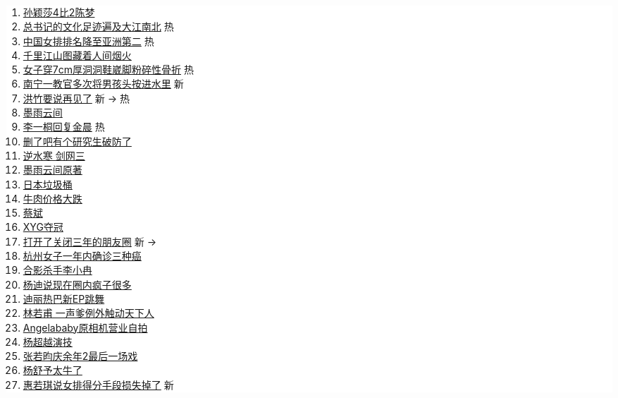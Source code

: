 1. [孙颖莎4比2陈梦](https://s.weibo.com//weibo?q=%23%E5%AD%99%E9%A2%96%E8%8E%8E4%E6%AF%942%E9%99%88%E6%A2%A6%23&t=31&band_rank=50&Refer=top)
1. [总书记的文化足迹遍及大江南北](https://s.weibo.com//weibo?q=%23%E6%80%BB%E4%B9%A6%E8%AE%B0%E7%9A%84%E6%96%87%E5%8C%96%E8%B6%B3%E8%BF%B9%E9%81%8D%E5%8F%8A%E5%A4%A7%E6%B1%9F%E5%8D%97%E5%8C%97%23&Refer=new_time)
   热
1. [中国女排排名降至亚洲第二](https://s.weibo.com//weibo?q=%23%E4%B8%AD%E5%9B%BD%E5%A5%B3%E6%8E%92%E6%8E%92%E5%90%8D%E9%99%8D%E8%87%B3%E4%BA%9A%E6%B4%B2%E7%AC%AC%E4%BA%8C%23&t=31&band_rank=2&Refer=top)
   热
1. [千里江山图藏着人间烟火](https://s.weibo.com//weibo?q=%23%E5%8D%83%E9%87%8C%E6%B1%9F%E5%B1%B1%E5%9B%BE%E8%97%8F%E7%9D%80%E4%BA%BA%E9%97%B4%E7%83%9F%E7%81%AB%23&t=31&band_rank=3&Refer=top)
1. [女子穿7cm厚洞洞鞋崴脚粉碎性骨折](https://s.weibo.com//weibo?q=%23%E5%A5%B3%E5%AD%90%E7%A9%BF7cm%E5%8E%9A%E6%B4%9E%E6%B4%9E%E9%9E%8B%E5%B4%B4%E8%84%9A%E7%B2%89%E7%A2%8E%E6%80%A7%E9%AA%A8%E6%8A%98%23&t=31&band_rank=6&Refer=top)
   热
1. [南宁一教官多次将男孩头按进水里](https://s.weibo.com//weibo?q=%23%E5%8D%97%E5%AE%81%E4%B8%80%E6%95%99%E5%AE%98%E5%A4%9A%E6%AC%A1%E5%B0%86%E7%94%B7%E5%AD%A9%E5%A4%B4%E6%8C%89%E8%BF%9B%E6%B0%B4%E9%87%8C%23&t=31&band_rank=9&Refer=top)
   新
1. [洪竹要说再见了](https://s.weibo.com//weibo?q=%23%E6%B4%AA%E7%AB%B9%E8%A6%81%E8%AF%B4%E5%86%8D%E8%A7%81%E4%BA%86%23&t=31&band_rank=11&Refer=top)
   新 -> 热
1. [墨雨云间](https://s.weibo.com//weibo?q=%E5%A2%A8%E9%9B%A8%E4%BA%91%E9%97%B4&t=31&band_rank=12&Refer=top)
1. [李一桐回复金晨](https://s.weibo.com//weibo?q=%23%E6%9D%8E%E4%B8%80%E6%A1%90%E5%9B%9E%E5%A4%8D%E9%87%91%E6%99%A8%23&t=31&band_rank=13&Refer=top)
   热
1. [删了吧有个研究生破防了](https://s.weibo.com//weibo?q=%23%E5%88%A0%E4%BA%86%E5%90%A7%E6%9C%89%E4%B8%AA%E7%A0%94%E7%A9%B6%E7%94%9F%E7%A0%B4%E9%98%B2%E4%BA%86%23&t=31&band_rank=14&Refer=top)
1. [逆水寒 剑网三](https://s.weibo.com//weibo?q=%E9%80%86%E6%B0%B4%E5%AF%92%20%E5%89%91%E7%BD%91%E4%B8%89&t=31&band_rank=15&Refer=top)
1. [墨雨云间原著](https://s.weibo.com//weibo?q=%E5%A2%A8%E9%9B%A8%E4%BA%91%E9%97%B4%E5%8E%9F%E8%91%97&t=31&band_rank=16&Refer=top)
1. [日本垃圾桶](https://s.weibo.com//weibo?q=%E6%97%A5%E6%9C%AC%E5%9E%83%E5%9C%BE%E6%A1%B6&t=31&band_rank=17&Refer=top)
1. [牛肉价格大跌](https://s.weibo.com//weibo?q=%23%E7%89%9B%E8%82%89%E4%BB%B7%E6%A0%BC%E5%A4%A7%E8%B7%8C%23&t=31&band_rank=18&Refer=top)
1. [蔡斌](https://s.weibo.com//weibo?q=%E8%94%A1%E6%96%8C&t=31&band_rank=19&Refer=top)
1. [XYG夺冠](https://s.weibo.com//weibo?q=%23XYG%E5%A4%BA%E5%86%A0%23&t=31&band_rank=20&Refer=top)
1. [打开了关闭三年的朋友圈](https://s.weibo.com//weibo?q=%23%E6%89%93%E5%BC%80%E4%BA%86%E5%85%B3%E9%97%AD%E4%B8%89%E5%B9%B4%E7%9A%84%E6%9C%8B%E5%8F%8B%E5%9C%88%23&t=31&band_rank=21&Refer=top)
   新 ->
1. [杭州女子一年内确诊三种癌](https://s.weibo.com//weibo?q=%23%E6%9D%AD%E5%B7%9E%E5%A5%B3%E5%AD%90%E4%B8%80%E5%B9%B4%E5%86%85%E7%A1%AE%E8%AF%8A%E4%B8%89%E7%A7%8D%E7%99%8C%23&t=31&band_rank=22&Refer=top)
1. [合影杀手李小冉](https://s.weibo.com//weibo?q=%23%E5%90%88%E5%BD%B1%E6%9D%80%E6%89%8B%E6%9D%8E%E5%B0%8F%E5%86%89%23&t=31&band_rank=23&Refer=top)
1. [杨迪说现在圈内疯子很多](https://s.weibo.com//weibo?q=%23%E6%9D%A8%E8%BF%AA%E8%AF%B4%E7%8E%B0%E5%9C%A8%E5%9C%88%E5%86%85%E7%96%AF%E5%AD%90%E5%BE%88%E5%A4%9A%23&t=31&band_rank=24&Refer=top)
1. [迪丽热巴新EP跳舞](https://s.weibo.com//weibo?q=%23%E8%BF%AA%E4%B8%BD%E7%83%AD%E5%B7%B4%E6%96%B0EP%E8%B7%B3%E8%88%9E%23&t=31&band_rank=25&Refer=top)
1. [林若甫 一声爹例外触动天下人](https://s.weibo.com//weibo?q=%E6%9E%97%E8%8B%A5%E7%94%AB%20%E4%B8%80%E5%A3%B0%E7%88%B9%E4%BE%8B%E5%A4%96%E8%A7%A6%E5%8A%A8%E5%A4%A9%E4%B8%8B%E4%BA%BA&t=31&band_rank=26&Refer=top)
1. [Angelababy原相机营业自拍](https://s.weibo.com//weibo?q=%23Angelababy%E5%8E%9F%E7%9B%B8%E6%9C%BA%E8%90%A5%E4%B8%9A%E8%87%AA%E6%8B%8D%23&t=31&band_rank=27&Refer=top)
1. [杨超越演技](https://s.weibo.com//weibo?q=%E6%9D%A8%E8%B6%85%E8%B6%8A%E6%BC%94%E6%8A%80&t=31&band_rank=28&Refer=top)
1. [张若昀庆余年2最后一场戏](https://s.weibo.com//weibo?q=%23%E5%BC%A0%E8%8B%A5%E6%98%80%E5%BA%86%E4%BD%99%E5%B9%B42%E6%9C%80%E5%90%8E%E4%B8%80%E5%9C%BA%E6%88%8F%23&t=31&band_rank=29&Refer=top)
1. [杨舒予太牛了](https://s.weibo.com//weibo?q=%23%E6%9D%A8%E8%88%92%E4%BA%88%E5%A4%AA%E7%89%9B%E4%BA%86%23&t=31&band_rank=30&Refer=top)
1. [惠若琪说女排得分手段损失掉了](https://s.weibo.com//weibo?q=%23%E6%83%A0%E8%8B%A5%E7%90%AA%E8%AF%B4%E5%A5%B3%E6%8E%92%E5%BE%97%E5%88%86%E6%89%8B%E6%AE%B5%E6%8D%9F%E5%A4%B1%E6%8E%89%E4%BA%86%23&t=31&band_rank=32&Refer=top)
   新